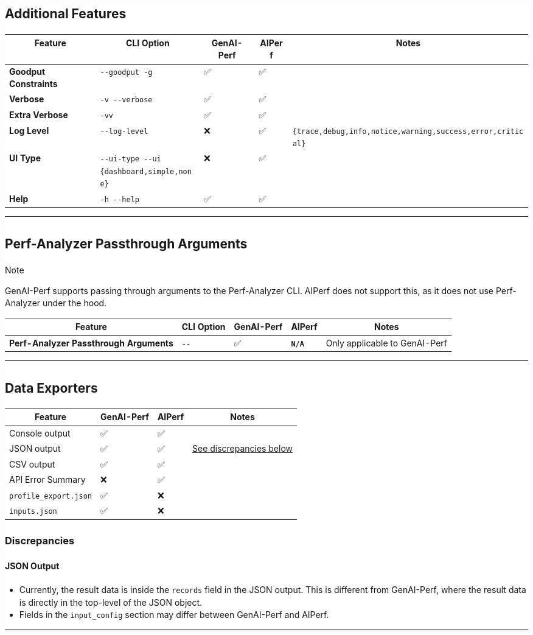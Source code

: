 
## **Additional Features**

| Feature | CLI Option | GenAI-Perf | AIPerf | Notes |
|---------|------------|------------|---------|-------|
| **Goodput Constraints** | `--goodput -g` | ✅ | ✅ | |
| **Verbose** | `-v --verbose` | ✅ | ✅ | |
| **Extra Verbose** | `-vv` | ✅ | ✅ | |
| **Log Level** | `--log-level` | ❌ | ✅ | `{trace,debug,info,notice,warning,success,error,critical}` |
| **UI Type** | `--ui-type --ui`<br>`{dashboard,simple,none}` | ❌ | ✅ | |
| **Help** | `-h --help` | ✅ | ✅ | |

---

## **Perf-Analyzer Passthrough Arguments**

> [!NOTE]
> GenAI-Perf supports passing through arguments to the Perf-Analyzer CLI. AIPerf does not support this, as it does not use Perf-Analyzer under the hood.

| Feature | CLI Option | GenAI-Perf | AIPerf | Notes |
|---------|------------|------------|---------|-------|
| **Perf-Analyzer Passthrough Arguments** | `--` | ✅ | **`N/A`** | Only applicable to GenAI-Perf |


---

## **Data Exporters**

| Feature | GenAI-Perf | AIPerf | Notes |
|---------|------------|--------|-------|
| Console output | ✅ | ✅ | |
| JSON output | ✅ | ✅ | [See discrepancies below](#json-output) |
| CSV output | ✅ | ✅ |  |
| API Error Summary | ❌ | ✅ | |
| `profile_export.json` | ✅ | ❌ | |
| `inputs.json` | ✅ | ❌ | |

### Discrepancies

#### JSON Output

- Currently, the result data is inside the `records` field in the JSON output. This is different from GenAI-Perf, where the result data is directly in the top-level of the JSON object.
- Fields in the `input_config` section may differ between GenAI-Perf and AIPerf.

---
